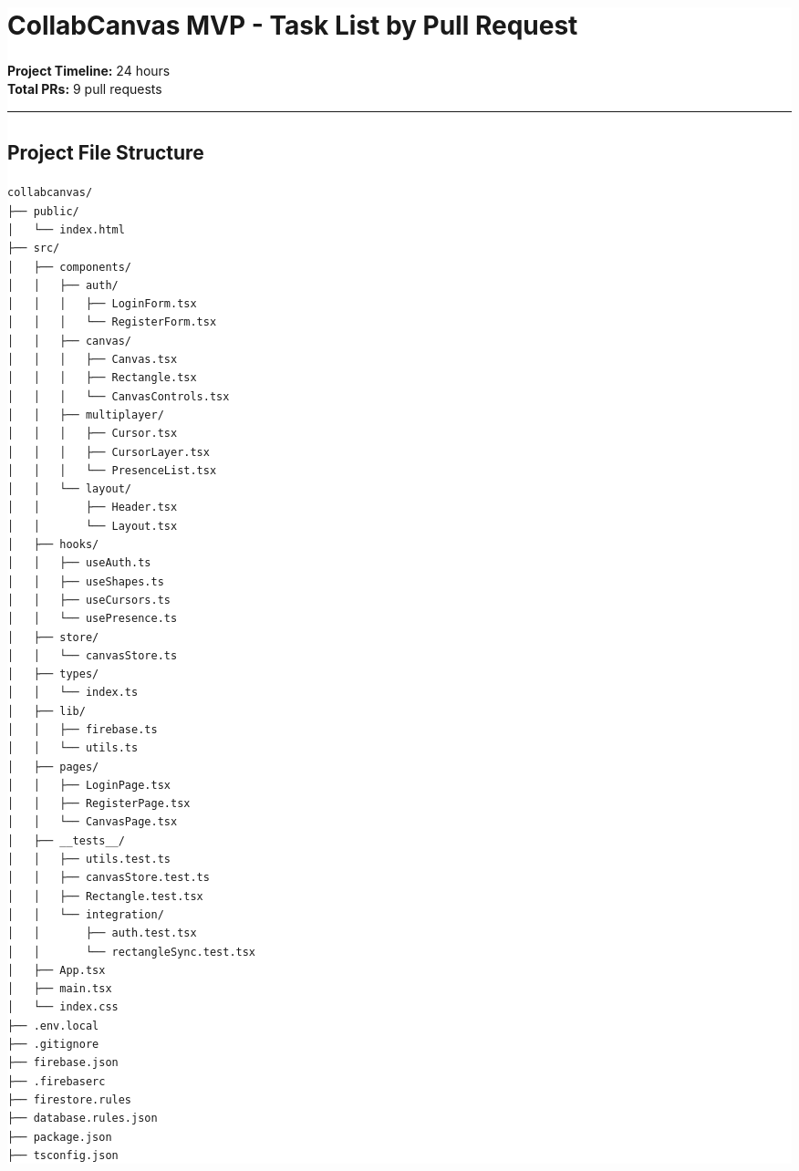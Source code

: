 # CollabCanvas MVP - Task List by Pull Request

**Project Timeline:** 24 hours  
**Total PRs:** 9 pull requests

---

## Project File Structure

```
collabcanvas/
├── public/
│   └── index.html
├── src/
│   ├── components/
│   │   ├── auth/
│   │   │   ├── LoginForm.tsx
│   │   │   └── RegisterForm.tsx
│   │   ├── canvas/
│   │   │   ├── Canvas.tsx
│   │   │   ├── Rectangle.tsx
│   │   │   └── CanvasControls.tsx
│   │   ├── multiplayer/
│   │   │   ├── Cursor.tsx
│   │   │   ├── CursorLayer.tsx
│   │   │   └── PresenceList.tsx
│   │   └── layout/
│   │       ├── Header.tsx
│   │       └── Layout.tsx
│   ├── hooks/
│   │   ├── useAuth.ts
│   │   ├── useShapes.ts
│   │   ├── useCursors.ts
│   │   └── usePresence.ts
│   ├── store/
│   │   └── canvasStore.ts
│   ├── types/
│   │   └── index.ts
│   ├── lib/
│   │   ├── firebase.ts
│   │   └── utils.ts
│   ├── pages/
│   │   ├── LoginPage.tsx
│   │   ├── RegisterPage.tsx
│   │   └── CanvasPage.tsx
│   ├── __tests__/
│   │   ├── utils.test.ts
│   │   ├── canvasStore.test.ts
│   │   ├── Rectangle.test.tsx
│   │   └── integration/
│   │       ├── auth.test.tsx
│   │       └── rectangleSync.test.tsx
│   ├── App.tsx
│   ├── main.tsx
│   └── index.css
├── .env.local
├── .gitignore
├── firebase.json
├── .firebaserc
├── firestore.rules
├── database.rules.json
├── package.json
├── tsconfig.json
```